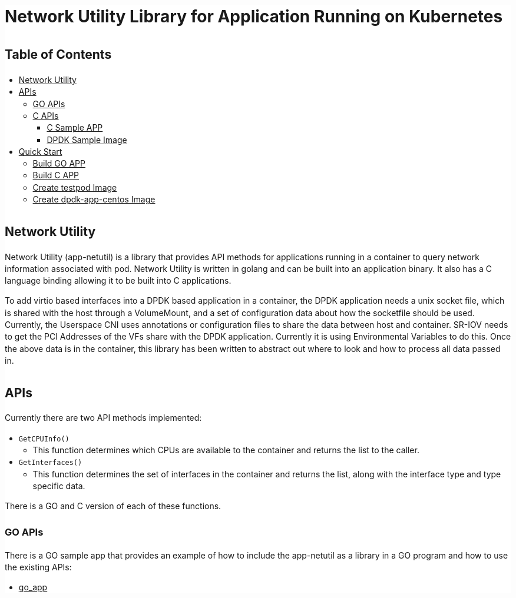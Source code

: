 # Network Utility Library for Application Running on Kubernetes

## Table of Contents

- [Network Utility](#network-utility)
- [APIs](#apis)
	- [GO APIs](#go-apis)
	- [C APIs](#c-apis)
		- [C Sample APP](#c-sample-app)
		- [DPDK Sample Image](#dpdk-sample-image)
- [Quick Start](#quick-start)
	- [Build GO APP](#build-go-app)
	- [Build C APP](#build-c-app)
	- [Create testpod Image](#create-testpod-image)
	- [Create dpdk-app-centos Image](#create-dpdk-app-centos-image)

## Network Utility
Network Utility (app-netutil) is a library that provides API methods
for applications running in a container to query network information
associated with pod. Network Utility is written in golang and can be
built into an application binary. It also has a C language binding
allowing it to be built into C applications.

To add virtio based interfaces into a DPDK based application in a
container, the DPDK application needs a unix socket file, which is shared
with the host through a VolumeMount, and a set of configuration data about
how the socketfile should be used. Currently, the Userspace CNI uses
annotations or configuration files to share the data between host and
container. SR-IOV needs to get the PCI Addresses of the VFs share with the
DPDK application. Currently it is using Environmental Variables to do this.
Once the above data is in the container, this library has been written to
abstract out where to look and how to process all data passed in.

## APIs
Currently there are two API methods implemented:
* `GetCPUInfo()`
  * This function determines which CPUs are available to the container
  and returns the list to the caller.
* `GetInterfaces()`
  * This function determines the set of interfaces in the container and
  returns the list, along with the interface type and type specific data.

There is a GO and C version of each of these functions.

### GO APIs

There is a GO sample app that provides an example of how to include the
app-netutil as a library in a GO program and how to use the existing APIs:
* [go_app](samples/go_app/README.md)
